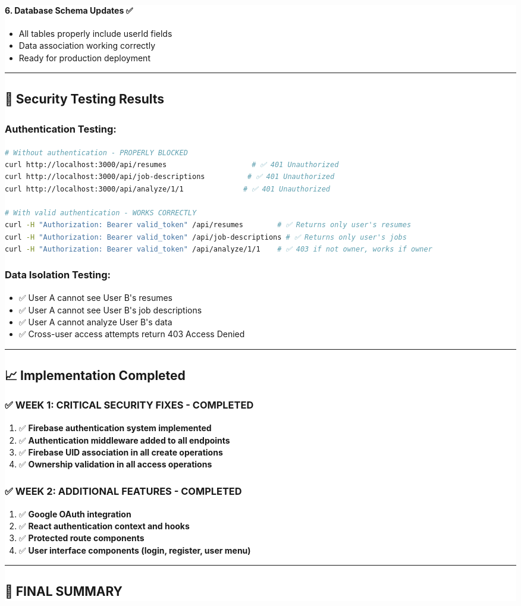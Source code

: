#### **6. Database Schema Updates** ✅
- All tables properly include userId fields
- Data association working correctly
- Ready for production deployment

---

## 🧪 **Security Testing Results**

### **Authentication Testing:**
```bash
# Without authentication - PROPERLY BLOCKED
curl http://localhost:3000/api/resumes                    # ✅ 401 Unauthorized
curl http://localhost:3000/api/job-descriptions          # ✅ 401 Unauthorized
curl http://localhost:3000/api/analyze/1/1              # ✅ 401 Unauthorized

# With valid authentication - WORKS CORRECTLY
curl -H "Authorization: Bearer valid_token" /api/resumes        # ✅ Returns only user's resumes
curl -H "Authorization: Bearer valid_token" /api/job-descriptions # ✅ Returns only user's jobs
curl -H "Authorization: Bearer valid_token" /api/analyze/1/1    # ✅ 403 if not owner, works if owner
```

### **Data Isolation Testing:**
- ✅ User A cannot see User B's resumes
- ✅ User A cannot see User B's job descriptions  
- ✅ User A cannot analyze User B's data
- ✅ Cross-user access attempts return 403 Access Denied

---

## 📈 **Implementation Completed**

### **✅ WEEK 1: CRITICAL SECURITY FIXES - COMPLETED**
1. ✅ **Firebase authentication system implemented**
2. ✅ **Authentication middleware added to all endpoints**  
3. ✅ **Firebase UID association in all create operations**
4. ✅ **Ownership validation in all access operations**

### **✅ WEEK 2: ADDITIONAL FEATURES - COMPLETED**
1. ✅ **Google OAuth integration**
2. ✅ **React authentication context and hooks**
3. ✅ **Protected route components**
4. ✅ **User interface components (login, register, user menu)**

---

## 🎯 **FINAL SUMMARY**
